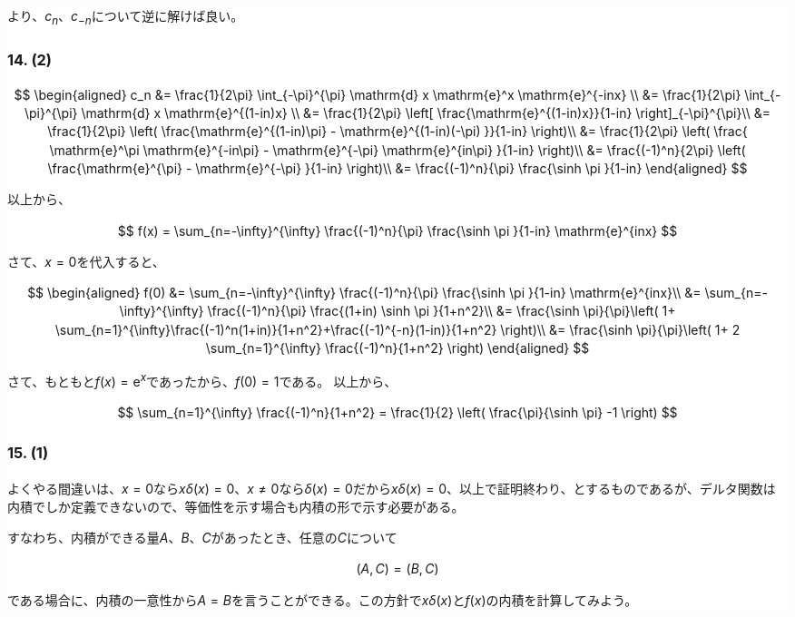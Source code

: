 より、$c_n$、$c_{-n}$について逆に解けば良い。

### 14. (2)

$$
\begin{aligned}
  c_n &= \frac{1}{2\pi} \int_{-\pi}^{\pi} \mathrm{d} x \mathrm{e}^x \mathrm{e}^{-inx} \\
  &= \frac{1}{2\pi} \int_{-\pi}^{\pi} \mathrm{d} x \mathrm{e}^{(1-in)x} \\
  &= \frac{1}{2\pi} \left[ \frac{\mathrm{e}^{(1-in)x}}{1-in}  \right]_{-\pi}^{\pi}\\
  &= \frac{1}{2\pi} \left( \frac{\mathrm{e}^{(1-in)\pi} - \mathrm{e}^{(1-in)(-\pi) }}{1-in}  \right)\\
  &= \frac{1}{2\pi} \left( \frac{ \mathrm{e}^\pi \mathrm{e}^{-in\pi} - \mathrm{e}^{-\pi} \mathrm{e}^{in\pi} }{1-in}  \right)\\
  &= \frac{(-1)^n}{2\pi} \left( \frac{\mathrm{e}^{\pi} - \mathrm{e}^{-\pi} }{1-in}  \right)\\
  &= \frac{(-1)^n}{\pi} \frac{\sinh \pi }{1-in}
\end{aligned}
$$

以上から、

$$
  f(x) = \sum_{n=-\infty}^{\infty} \frac{(-1)^n}{\pi} \frac{\sinh \pi }{1-in} \mathrm{e}^{inx}
$$

さて、$x=0$を代入すると、

$$
\begin{aligned}
  f(0) &= \sum_{n=-\infty}^{\infty} \frac{(-1)^n}{\pi} \frac{\sinh \pi }{1-in} \mathrm{e}^{inx}\\
  &= \sum_{n=-\infty}^{\infty} \frac{(-1)^n}{\pi} \frac{(1+in) \sinh \pi }{1+n^2}\\
  &= \frac{\sinh \pi}{\pi}\left( 1+  \sum_{n=1}^{\infty}\frac{(-1)^n(1+in)}{1+n^2}+\frac{(-1)^{-n}(1-in)}{1+n^2}  \right)\\
  &= \frac{\sinh \pi}{\pi}\left( 1+  2 \sum_{n=1}^{\infty} \frac{(-1)^n}{1+n^2} \right)
\end{aligned}
$$

さて、もともと$f(x)=\mathrm{e}^x$であったから、$f(0)=1$である。
以上から、

$$
  \sum_{n=1}^{\infty} \frac{(-1)^n}{1+n^2} = \frac{1}{2} \left( \frac{\pi}{\sinh \pi} -1 \right)
$$


### 15. (1)

よくやる間違いは、$x = 0$なら$x \delta(x) = 0$、$x \neq 0$なら$\delta(x) = 0$だから$x \delta(x) = 0$、以上で証明終わり、とするものであるが、デルタ関数は内積でしか定義できないので、等価性を示す場合も内積の形で示す必要がある。

すなわち、内積ができる量$A$、$B$、$C$があったとき、任意の$C$について

$$
  (A, C) = (B, C)
$$

である場合に、内積の一意性から$A=B$を言うことができる。この方針で$x \delta(x)$と$f(x)$の内積を計算してみよう。
